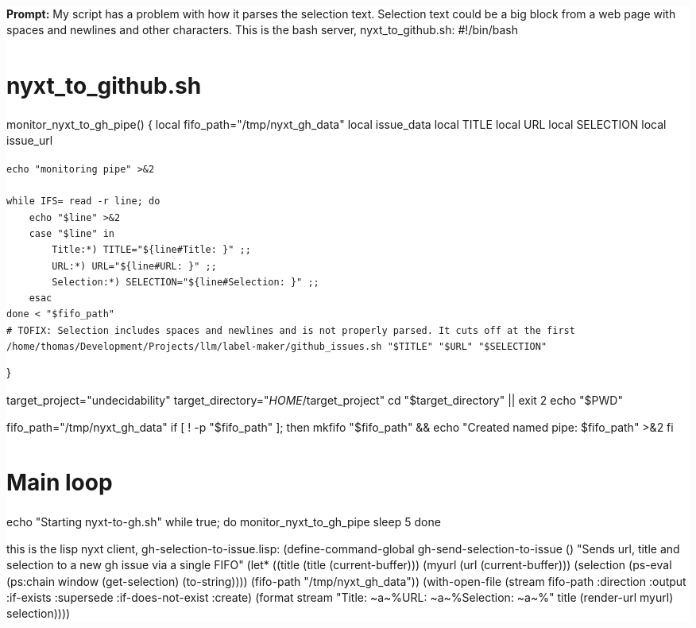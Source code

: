 **Prompt:**
My script has a problem with how it parses the selection text. Selection text could be a big block from a web page with spaces and newlines and other characters. This is the bash server, nyxt_to_github.sh: #!/bin/bash
# nyxt_to_github.sh

monitor_nyxt_to_gh_pipe() {
    local fifo_path="/tmp/nyxt_gh_data"
    local issue_data
    local TITLE
    local URL
    local SELECTION
    local issue_url

    echo "monitoring pipe" >&2

    while IFS= read -r line; do
        echo "$line" >&2
        case "$line" in
            Title:*) TITLE="${line#Title: }" ;;
            URL:*) URL="${line#URL: }" ;;
            Selection:*) SELECTION="${line#Selection: }" ;;
        esac
    done < "$fifo_path"
    # TOFIX: Selection includes spaces and newlines and is not properly parsed. It cuts off at the first 
    /home/thomas/Development/Projects/llm/label-maker/github_issues.sh "$TITLE" "$URL" "$SELECTION"
}

target_project="undecidability"
target_directory="$HOME/$target_project"
cd "$target_directory" || exit 2
echo "$PWD"

fifo_path="/tmp/nyxt_gh_data"
if [ ! -p "$fifo_path" ]; then
    mkfifo "$fifo_path" && echo "Created named pipe: $fifo_path" >&2
fi

# Main loop
echo "Starting nyxt-to-gh.sh"
while true; do
    monitor_nyxt_to_gh_pipe
    sleep 5
done 

this is the lisp nyxt client, gh-selection-to-issue.lisp: (define-command-global gh-send-selection-to-issue ()
  "Sends url, title and selection to a new gh issue via a single FIFO"
  (let* ((title (title (current-buffer)))
         (myurl (url (current-buffer)))
         (selection (ps-eval (ps:chain window (get-selection) (to-string))))
         (fifo-path "/tmp/nyxt_gh_data"))
    (with-open-file (stream fifo-path
                            :direction :output
                            :if-exists :supersede
                            :if-does-not-exist :create)
      (format stream "Title: ~a~%URL: ~a~%Selection: ~a~%" title (render-url myurl) selection))))
